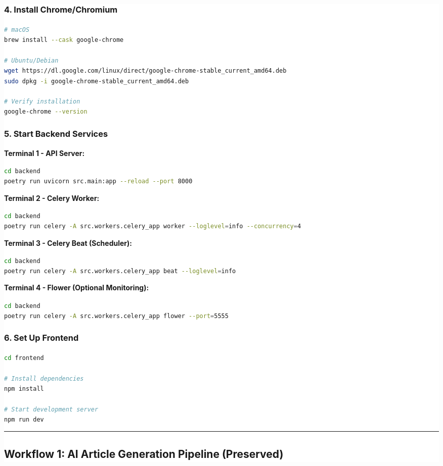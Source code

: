 ### 4. Install Chrome/Chromium

```bash
# macOS
brew install --cask google-chrome

# Ubuntu/Debian
wget https://dl.google.com/linux/direct/google-chrome-stable_current_amd64.deb
sudo dpkg -i google-chrome-stable_current_amd64.deb

# Verify installation
google-chrome --version
```

### 5. Start Backend Services

**Terminal 1 - API Server:**
```bash
cd backend
poetry run uvicorn src.main:app --reload --port 8000
```

**Terminal 2 - Celery Worker:**
```bash
cd backend
poetry run celery -A src.workers.celery_app worker --loglevel=info --concurrency=4
```

**Terminal 3 - Celery Beat (Scheduler):**
```bash
cd backend
poetry run celery -A src.workers.celery_app beat --loglevel=info
```

**Terminal 4 - Flower (Optional Monitoring):**
```bash
cd backend
poetry run celery -A src.workers.celery_app flower --port=5555
```

### 6. Set Up Frontend

```bash
cd frontend

# Install dependencies
npm install

# Start development server
npm run dev
```

---

## Workflow 1: AI Article Generation Pipeline (Preserved)
